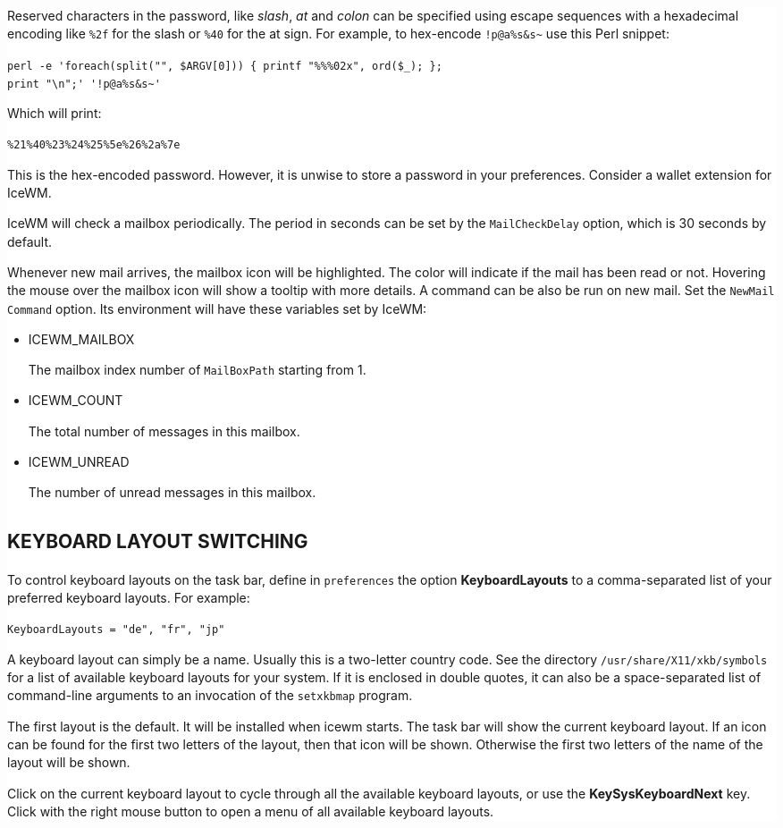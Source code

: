Reserved characters in the password, like _slash_, _at_ and _colon_
can be specified using escape sequences with a hexadecimal encoding
like `%2f` for the slash or `%40` for the at sign.
For example, to hex-encode `!p@a%s&s~` use this Perl snippet:

    perl -e 'foreach(split("", $ARGV[0])) { printf "%%%02x", ord($_); };
    print "\n";' '!p@a%s&s~'

Which will print:

    %21%40%23%24%25%5e%26%2a%7e

This is the hex-encoded password. However, it is unwise to store a
password in your preferences. Consider a wallet extension for IceWM.

IceWM will check a mailbox periodically. The period in seconds can
be set by the `MailCheckDelay` option, which is 30 seconds by default.

Whenever new mail arrives, the mailbox icon will be highlighted.
The color will indicate if the mail has been read or not. Hovering
the mouse over the mailbox icon will show a tooltip with more details.
A command can be also be run on new mail. Set the `NewMailCommand`
option. Its environment will have these variables set by IceWM:

- ICEWM\_MAILBOX

    The mailbox index number of `MailBoxPath` starting from 1.

- ICEWM\_COUNT

    The total number of messages in this mailbox.

- ICEWM\_UNREAD

    The number of unread messages in this mailbox.

## KEYBOARD LAYOUT SWITCHING

To control keyboard layouts on the task bar, define in `preferences`
the option **KeyboardLayouts** to a comma-separated list of your
preferred keyboard layouts. For example:

    KeyboardLayouts = "de", "fr", "jp"

A keyboard layout can simply be a name. Usually this is a two-letter
country code. See the directory `/usr/share/X11/xkb/symbols` for
a list of available keyboard layouts for your system.  If it is
enclosed in double quotes, it can also be a space-separated list of
command-line arguments to an invocation of the `setxkbmap` program.

The first layout is the default. It will be installed when icewm starts.
The task bar will show the current keyboard layout. If an icon can
be found for the first two letters of the layout, then that icon
will be shown. Otherwise the first two letters of the name of the
layout will be shown.

Click on the current keyboard layout to cycle through all the
available keyboard layouts, or use the **KeySysKeyboardNext** key.
Click with the right mouse button to open a menu of all available
keyboard layouts.
